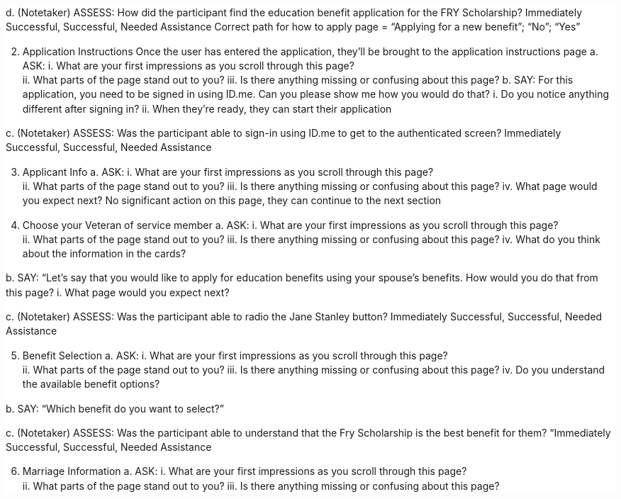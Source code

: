 d.	(Notetaker) ASSESS: How did the participant find the education benefit application for the FRY Scholarship? Immediately Successful, Successful, Needed Assistance
Correct path for how to apply page = “Applying for a new benefit”; “No”; “Yes”

2.	Application Instructions
Once the user has entered the application, they’ll be brought to the application instructions page
a.	ASK: 
i.	What are your first impressions as you scroll through this page?  
ii.	What parts of the page stand out to you?
iii.	Is there anything missing or confusing about this page?
b.	SAY: For this application, you need to be signed in using ID.me. Can you please show me how you would do that?
i.	Do you notice anything different after signing in?
ii.	When they’re ready, they can start their application

c.	(Notetaker) ASSESS: Was the participant able to sign-in using ID.me to get to the authenticated screen? Immediately Successful, Successful, Needed Assistance


3.	Applicant Info
a.	ASK: 
i.	What are your first impressions as you scroll through this page?  
ii.	What parts of the page stand out to you?
iii.	Is there anything missing or confusing about this page?
iv.	What page would you expect next?
No significant action on this page, they can continue to the next section

4.	Choose your Veteran of service member 
a.	ASK: 
i.	What are your first impressions as you scroll through this page?  
ii.	What parts of the page stand out to you?
iii.	Is there anything missing or confusing about this page?
iv.	What do you think about the information in the cards? 

b.	SAY: “Let’s say that you would like to apply for education benefits using your spouse’s benefits. How would you do that from this page?
i.	What page would you expect next?

c.	(Notetaker) ASSESS: Was the participant able to radio the Jane Stanley button? Immediately Successful, Successful, Needed Assistance


5.	Benefit Selection 
a.	ASK: 
i.	What are your first impressions as you scroll through this page?  
ii.	What parts of the page stand out to you?
iii.	Is there anything missing or confusing about this page?
iv.	Do you understand the available benefit options? 

b.	SAY: “Which benefit do you want to select?”

c.	(Notetaker) ASSESS: Was the participant able to understand that the Fry Scholarship is the best benefit for them? “Immediately Successful, Successful, Needed Assistance


6.	Marriage Information
a.	ASK: 
i.	What are your first impressions as you scroll through this page?  
ii.	What parts of the page stand out to you?
iii.	Is there anything missing or confusing about this page?
